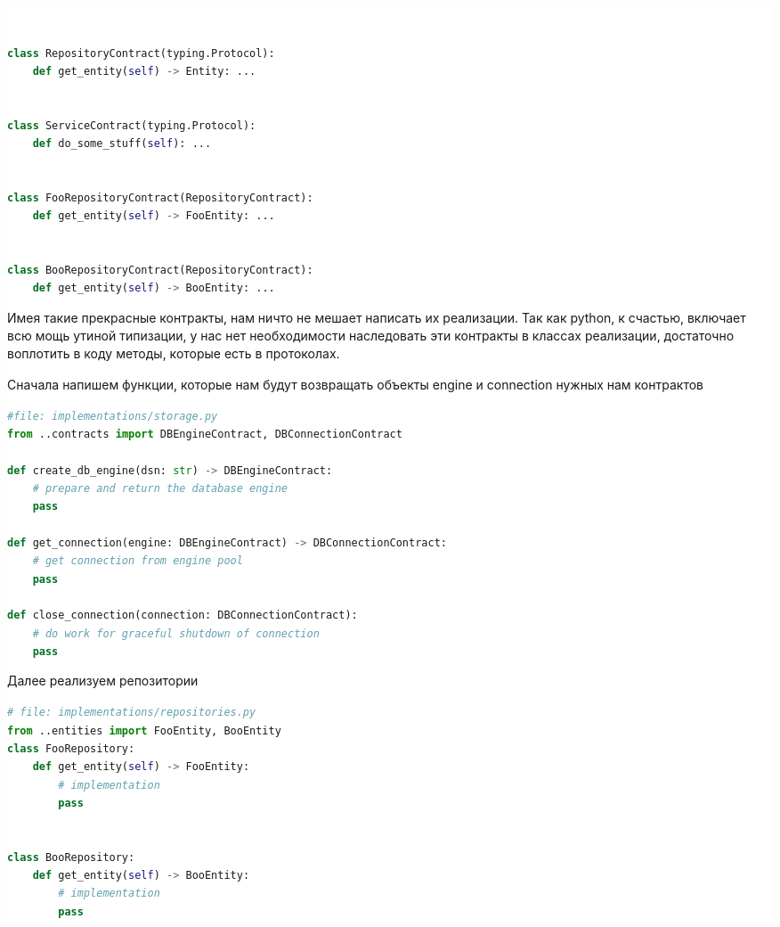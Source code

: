 ```python


class RepositoryContract(typing.Protocol):
    def get_entity(self) -> Entity: ...


class ServiceContract(typing.Protocol):
    def do_some_stuff(self): ...


class FooRepositoryContract(RepositoryContract):
    def get_entity(self) -> FooEntity: ...


class BooRepositoryContract(RepositoryContract):
    def get_entity(self) -> BooEntity: ...
```

Имея такие прекрасные контракты, нам ничто не мешает написать их реализации. Так как python, к счастью, 
включает всю мощь утиной типизации, у нас нет необходимости наследовать эти контракты в классах реализации, 
достаточно воплотить в коду методы, которые есть в протоколах.

Сначала напишем функции, которые нам будут возвращать объекты engine и connection нужных нам контрактов
```python
#file: implementations/storage.py
from ..contracts import DBEngineContract, DBConnectionContract

def create_db_engine(dsn: str) -> DBEngineContract:
    # prepare and return the database engine
    pass

def get_connection(engine: DBEngineContract) -> DBConnectionContract:
    # get connection from engine pool
    pass

def close_connection(connection: DBConnectionContract):
    # do work for graceful shutdown of connection
    pass
```

Далее реализуем репозитории
```python
# file: implementations/repositories.py
from ..entities import FooEntity, BooEntity
class FooRepository:
    def get_entity(self) -> FooEntity:
        # implementation
        pass


class BooRepository:
    def get_entity(self) -> BooEntity:
        # implementation
        pass
```
